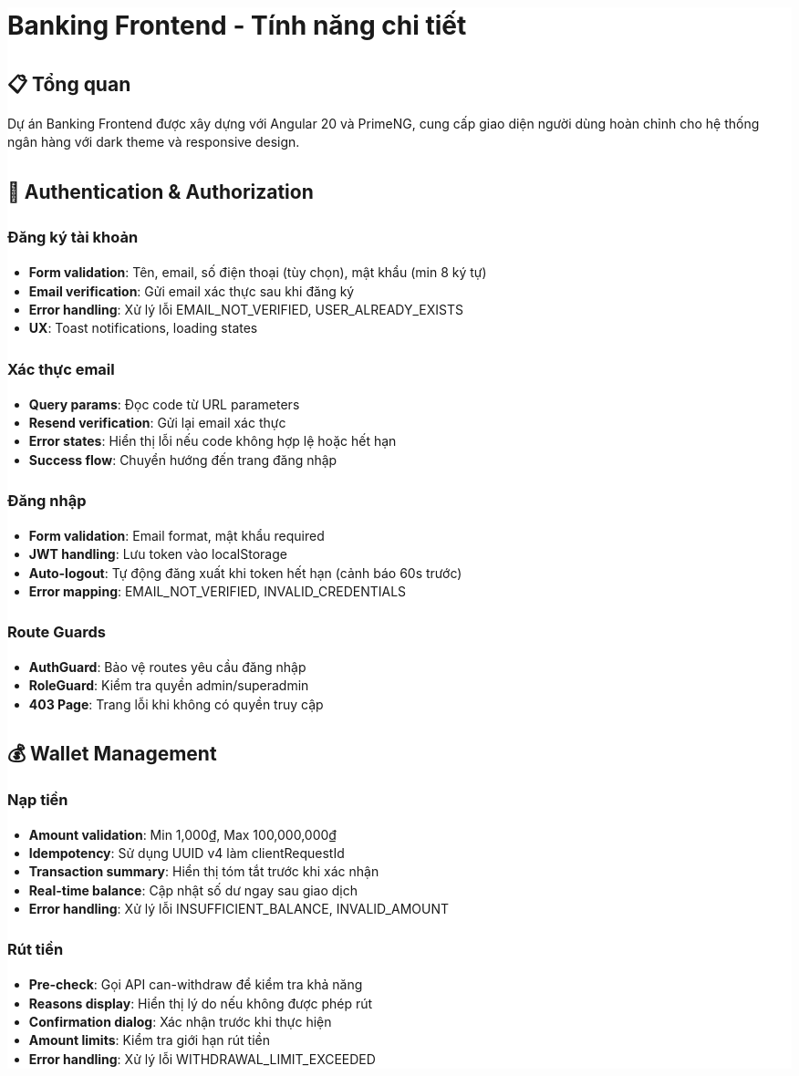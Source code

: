 # Banking Frontend - Tính năng chi tiết

## 📋 Tổng quan

Dự án Banking Frontend được xây dựng với Angular 20 và PrimeNG, cung cấp giao diện người dùng hoàn chỉnh cho hệ thống ngân hàng với dark theme và responsive design.

## 🔐 Authentication & Authorization

### Đăng ký tài khoản

- **Form validation**: Tên, email, số điện thoại (tùy chọn), mật khẩu (min 8 ký tự)
- **Email verification**: Gửi email xác thực sau khi đăng ký
- **Error handling**: Xử lý lỗi EMAIL_NOT_VERIFIED, USER_ALREADY_EXISTS
- **UX**: Toast notifications, loading states

### Xác thực email

- **Query params**: Đọc code từ URL parameters
- **Resend verification**: Gửi lại email xác thực
- **Error states**: Hiển thị lỗi nếu code không hợp lệ hoặc hết hạn
- **Success flow**: Chuyển hướng đến trang đăng nhập

### Đăng nhập

- **Form validation**: Email format, mật khẩu required
- **JWT handling**: Lưu token vào localStorage
- **Auto-logout**: Tự động đăng xuất khi token hết hạn (cảnh báo 60s trước)
- **Error mapping**: EMAIL_NOT_VERIFIED, INVALID_CREDENTIALS

### Route Guards

- **AuthGuard**: Bảo vệ routes yêu cầu đăng nhập
- **RoleGuard**: Kiểm tra quyền admin/superadmin
- **403 Page**: Trang lỗi khi không có quyền truy cập

## 💰 Wallet Management

### Nạp tiền

- **Amount validation**: Min 1,000₫, Max 100,000,000₫
- **Idempotency**: Sử dụng UUID v4 làm clientRequestId
- **Transaction summary**: Hiển thị tóm tắt trước khi xác nhận
- **Real-time balance**: Cập nhật số dư ngay sau giao dịch
- **Error handling**: Xử lý lỗi INSUFFICIENT_BALANCE, INVALID_AMOUNT

### Rút tiền

- **Pre-check**: Gọi API can-withdraw để kiểm tra khả năng
- **Reasons display**: Hiển thị lý do nếu không được phép rút
- **Confirmation dialog**: Xác nhận trước khi thực hiện
- **Amount limits**: Kiểm tra giới hạn rút tiền
- **Error handling**: Xử lý lỗi WITHDRAWAL_LIMIT_EXCEEDED
